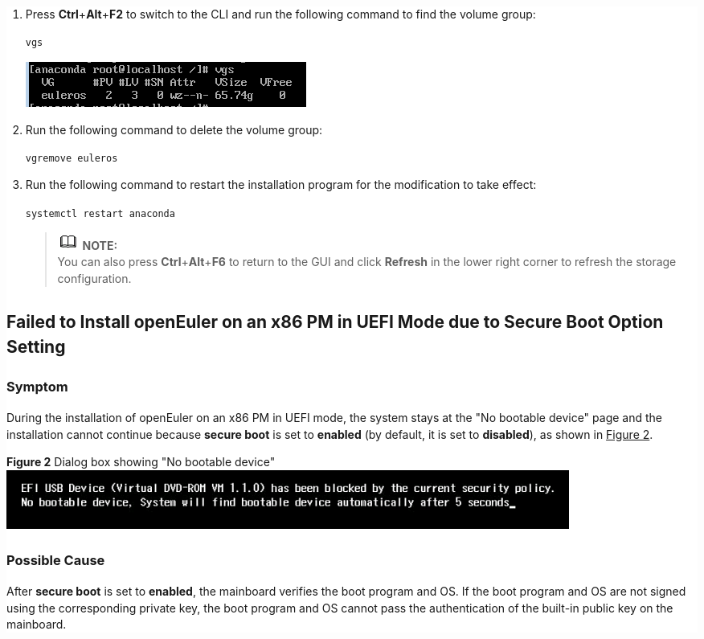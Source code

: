 1.  Press  **Ctrl**+**Alt**+**F2**  to switch to the CLI and run the following command to find the volume group:

    ```
    vgs
    ```

    ![](./figures/en-us_image_0231657950.png)

2.  Run the following command to delete the volume group:

    ```
    vgremove euleros
    ```

3.  Run the following command to restart the installation program for the modification to take effect:

    ```
    systemctl restart anaconda
    ```

    >![](./public_sys-resources/icon-note.gif) **NOTE:**   
    >You can also press  **Ctrl**+**Alt**+**F6**  to return to the GUI and click  **Refresh**  in the lower right corner to refresh the storage configuration.  


## Failed to Install openEuler on an x86 PM in UEFI Mode due to Secure Boot Option Setting

### Symptom

During the installation of openEuler on an x86 PM in UEFI mode, the system stays at the "No bootable device" page and the installation cannot continue because  **secure boot**  is set to  **enabled**  \(by default, it is set to  **disabled**\), as shown in  [Figure 2](#fig115949762617).

**Figure  2**  Dialog box showing "No bootable device" <a name="fig115949762617"></a>  
![](./figures/dialog-box-showing-no-bootable-device.png "dialog-box-showing-no-bootable-device")

### Possible Cause

After  **secure boot**  is set to  **enabled**, the mainboard verifies the boot program and OS. If the boot program and OS are not signed using the corresponding private key, the boot program and OS cannot pass the authentication of the built-in public key on the mainboard.
